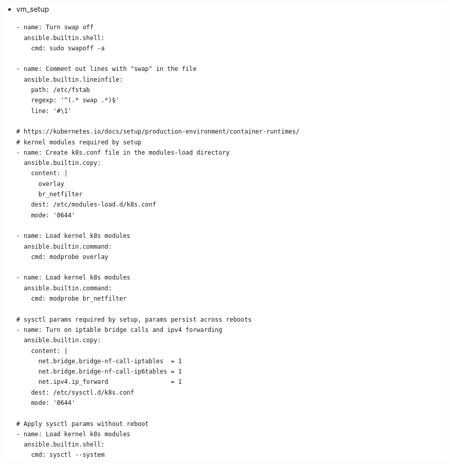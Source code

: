   
- vm_setup


      - name: Turn swap off
        ansible.builtin.shell:
          cmd: sudo swapoff -a

      - name: Comment out lines with "swap" in the file
        ansible.builtin.lineinfile:
          path: /etc/fstab
          regexp: '^(.* swap .*)$'
          line: '#\1'

      # https://kubernetes.io/docs/setup/production-environment/container-runtimes/
      # kernel modules required by setup
      - name: Create k8s.conf file in the modules-load directory
        ansible.builtin.copy:
          content: |
            overlay
            br_netfilter
          dest: /etc/modules-load.d/k8s.conf
          mode: '0644'

      - name: Load kernel k8s modules
        ansible.builtin.command:
          cmd: modprobe overlay

      - name: Load kernel k8s modules
        ansible.builtin.command:
          cmd: modprobe br_netfilter

      # sysctl params required by setup, params persist across reboots
      - name: Turn on iptable bridge calls and ipv4 forwarding
        ansible.builtin.copy:
          content: |
            net.bridge.bridge-nf-call-iptables  = 1
            net.bridge.bridge-nf-call-ip6tables = 1
            net.ipv4.ip_forward                 = 1
          dest: /etc/sysctl.d/k8s.conf
          mode: '0644'

      # Apply sysctl params without reboot
      - name: Load kernel k8s modules
        ansible.builtin.shell:
          cmd: sysctl --system
